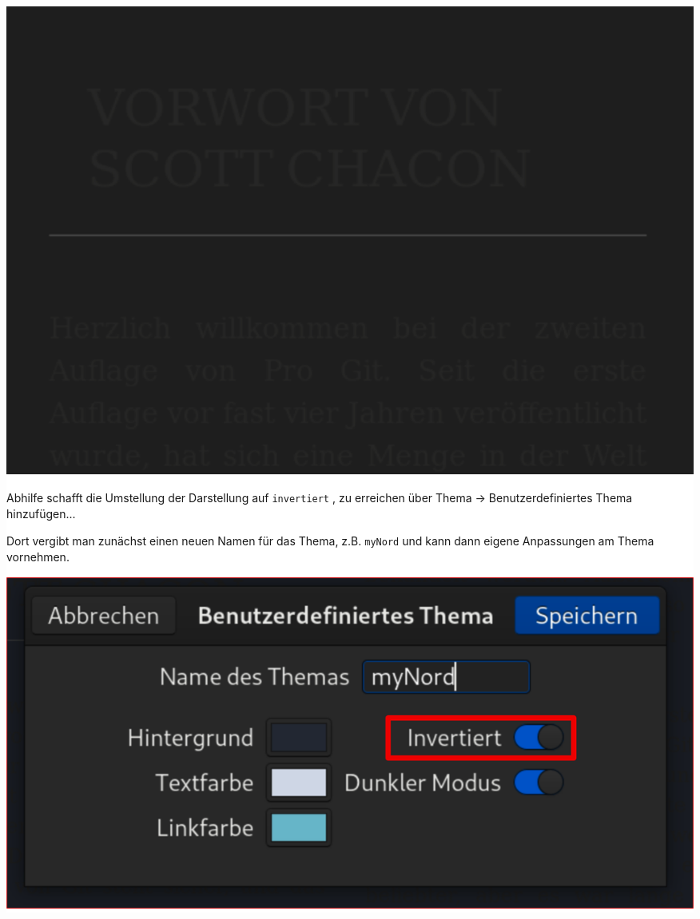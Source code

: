 ![image-foliate-thema-grovbox](/assets/images/foliate-fedora-35/image-20211230012345816.png)



Abhilfe schafft die Umstellung der Darstellung auf `invertiert` , zu erreichen über Thema -> Benutzerdefiniertes Thema hinzufügen...

Dort vergibt man zunächst einen neuen Namen für das Thema, z.B. `myNord` und kann dann eigene Anpassungen am Thema vornehmen.

![image-foliate-benutzerdefiniertes-thema](/assets/images/foliate-fedora-35/image-20211230013232992.png)
